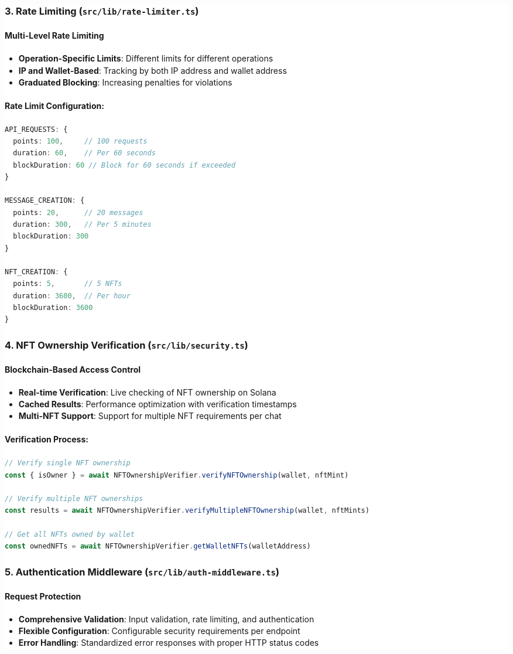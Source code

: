 ### 3. Rate Limiting (`src/lib/rate-limiter.ts`)

#### Multi-Level Rate Limiting
- **Operation-Specific Limits**: Different limits for different operations
- **IP and Wallet-Based**: Tracking by both IP address and wallet address
- **Graduated Blocking**: Increasing penalties for violations

#### Rate Limit Configuration:
```typescript
API_REQUESTS: {
  points: 100,     // 100 requests
  duration: 60,    // Per 60 seconds
  blockDuration: 60 // Block for 60 seconds if exceeded
}

MESSAGE_CREATION: {
  points: 20,      // 20 messages
  duration: 300,   // Per 5 minutes
  blockDuration: 300
}

NFT_CREATION: {
  points: 5,       // 5 NFTs
  duration: 3600,  // Per hour
  blockDuration: 3600
}
```

### 4. NFT Ownership Verification (`src/lib/security.ts`)

#### Blockchain-Based Access Control
- **Real-time Verification**: Live checking of NFT ownership on Solana
- **Cached Results**: Performance optimization with verification timestamps
- **Multi-NFT Support**: Support for multiple NFT requirements per chat

#### Verification Process:
```typescript
// Verify single NFT ownership
const { isOwner } = await NFTOwnershipVerifier.verifyNFTOwnership(wallet, nftMint)

// Verify multiple NFT ownerships
const results = await NFTOwnershipVerifier.verifyMultipleNFTOwnership(wallet, nftMints)

// Get all NFTs owned by wallet
const ownedNFTs = await NFTOwnershipVerifier.getWalletNFTs(walletAddress)
```

### 5. Authentication Middleware (`src/lib/auth-middleware.ts`)

#### Request Protection
- **Comprehensive Validation**: Input validation, rate limiting, and authentication
- **Flexible Configuration**: Configurable security requirements per endpoint
- **Error Handling**: Standardized error responses with proper HTTP status codes
